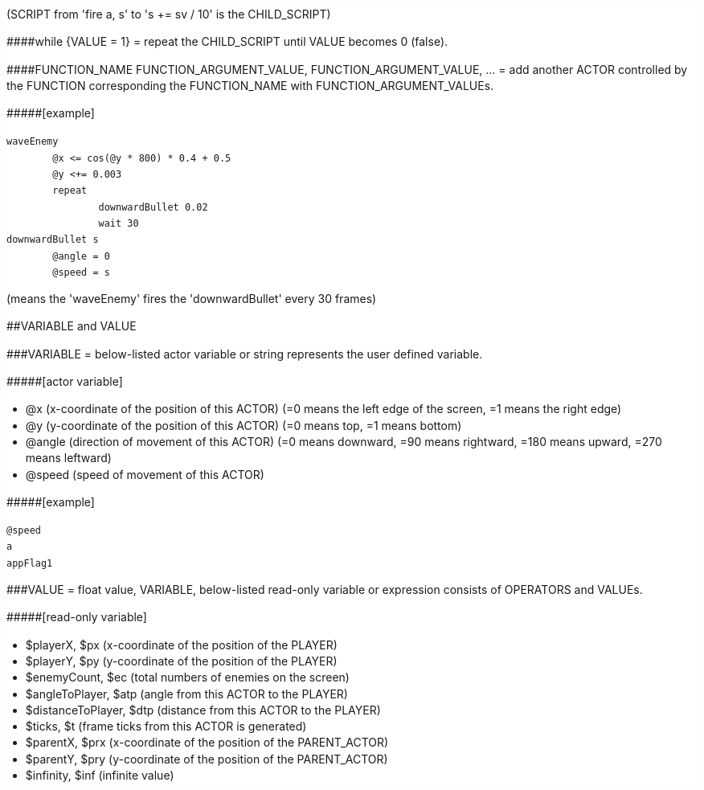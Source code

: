 (SCRIPT from 'fire a, s' to 's += sv / 10' is the CHILD_SCRIPT)

####while {VALUE = 1}
= repeat the CHILD_SCRIPT until VALUE becomes 0 (false).

####FUNCTION_NAME FUNCTION_ARGUMENT_VALUE, FUNCTION_ARGUMENT_VALUE, ...
= add another ACTOR controlled by the FUNCTION corresponding the FUNCTION_NAME with FUNCTION_ARGUMENT_VALUEs.

#####[example]

```
waveEnemy
        @x <= cos(@y * 800) * 0.4 + 0.5
        @y <+= 0.003
        repeat
                downwardBullet 0.02
                wait 30
downwardBullet s
        @angle = 0
        @speed = s
```

(means the 'waveEnemy' fires the 'downwardBullet' every 30 frames)


##VARIABLE and VALUE

###VARIABLE
= below-listed actor variable or string represents the user defined variable.

#####[actor variable]
* @x	        (x-coordinate of the position of this ACTOR) (=0 means the left edge of the screen, =1 means the right edge)
* @y	        (y-coordinate of the position of this ACTOR) (=0 means top, =1 means bottom)
* @angle	(direction of movement of this ACTOR) (=0 means downward, =90 means rightward, =180 means upward, =270 means leftward)
* @speed	(speed of movement of this ACTOR)

#####[example]

```
@speed
a
appFlag1
```

###VALUE
= float value, VARIABLE, below-listed read-only variable or expression consists of OPERATORS and VALUEs.

#####[read-only variable]
* $playerX, $px			(x-coordinate of the position of the PLAYER)
* $playerY, $py			(y-coordinate of the position of the PLAYER)
* $enemyCount, $ec		(total numbers of enemies on the screen)
* $angleToPlayer, $atp		(angle from this ACTOR to the PLAYER)
* $distanceToPlayer, $dtp	(distance from this ACTOR to the PLAYER)
* $ticks, $t			(frame ticks from this ACTOR is generated)
* $parentX, $prx		(x-coordinate of the position of the PARENT_ACTOR)
* $parentY, $pry		(y-coordinate of the position of the PARENT_ACTOR)
* $infinity, $inf		(infinite value)


[MIT]: http://www.opensource.org/licenses/mit-license.php
